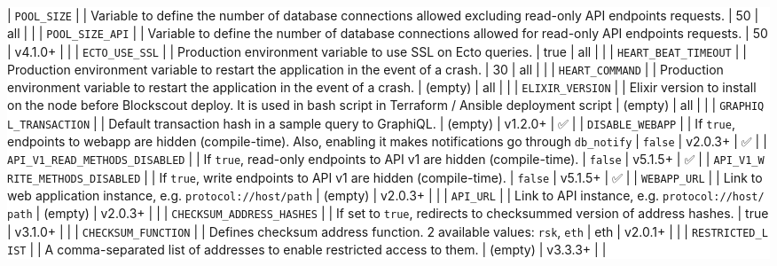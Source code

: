 | `POOL_SIZE`                             |          | Variable to define the number of database connections allowed excluding read-only API endpoints requests.                                                                                                                                   | 50                                                     | all     |                |
| `POOL_SIZE_API`                         |          | Variable to define the number of database connections allowed for read-only API endpoints requests.                                                                                                                                         | 50                                                     | v4.1.0+ |                |
| `ECTO_USE_SSL`                          |          | Production environment variable to use SSL on Ecto queries.                                                                                                                                                                                 | true                                                   | all     |                |
| `HEART_BEAT_TIMEOUT`                    |          | Production environment variable to restart the application in the event of a crash.                                                                                                                                                         | 30                                                     | all     |                |
| `HEART_COMMAND`                         |          | Production environment variable to restart the application in the event of a crash.                                                                                                                                                         | (empty)                                                | all     |                |
| `ELIXIR_VERSION`                        |          | Elixir version to install on the node before Blockscout deploy. It is used in bash script in Terraform / Ansible deployment script                                                                                                          | (empty)                                                | all     |                |
| `GRAPHIQL_TRANSACTION`                  |          | Default transaction hash in a sample query to GraphiQL.                                                                                                                                                                                     | (empty)                                                | v1.2.0+ | ✅              |
| `DISABLE_WEBAPP`                        |          | If `true`, endpoints to webapp are hidden (compile-time). Also, enabling it makes notifications go through `db_notify`                                                                                                                      | `false`                                                | v2.0.3+ | ✅              |
| `API_V1_READ_METHODS_DISABLED`          |          | If `true`, read-only endpoints to API v1 are hidden (compile-time).                                                                                                                                                                         | `false`                                                | v5.1.5+ | ✅              |
| `API_V1_WRITE_METHODS_DISABLED`         |          | If `true`, write endpoints to API v1 are hidden (compile-time).                                                                                                                                                                             | `false`                                                | v5.1.5+ | ✅              |
| `WEBAPP_URL`                            |          | Link to web application instance, e.g. `protocol://host/path`                                                                                                                                                                               | (empty)                                                | v2.0.3+ |                |
| `API_URL`                               |          | Link to API instance, e.g. `protocol://host/path`                                                                                                                                                                                           | (empty)                                                | v2.0.3+ |                |
| `CHECKSUM_ADDRESS_HASHES`               |          | If set to `true`, redirects to checksummed version of address hashes.                                                                                                                                                                       | true                                                   | v3.1.0+ |                |
| `CHECKSUM_FUNCTION`                     |          | Defines checksum address function. 2 available values: `rsk`, `eth`                                                                                                                                                                         | eth                                                    | v2.0.1+ |                |
| `RESTRICTED_LIST`                       |          | A comma-separated list of addresses to enable restricted access to them.                                                                                                                                                                    | (empty)                                                | v3.3.3+ |                |
